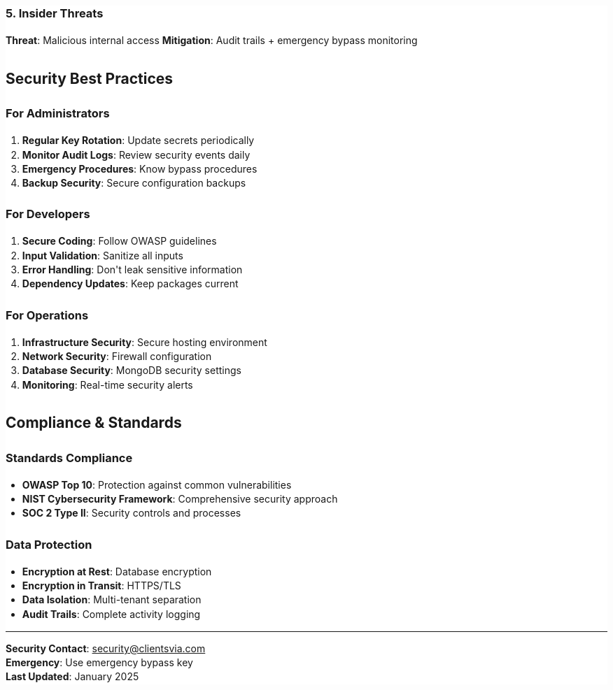 ### 5. Insider Threats
**Threat**: Malicious internal access
**Mitigation**: Audit trails + emergency bypass monitoring

## Security Best Practices

### For Administrators
1. **Regular Key Rotation**: Update secrets periodically
2. **Monitor Audit Logs**: Review security events daily
3. **Emergency Procedures**: Know bypass procedures
4. **Backup Security**: Secure configuration backups

### For Developers
1. **Secure Coding**: Follow OWASP guidelines
2. **Input Validation**: Sanitize all inputs
3. **Error Handling**: Don't leak sensitive information
4. **Dependency Updates**: Keep packages current

### For Operations
1. **Infrastructure Security**: Secure hosting environment
2. **Network Security**: Firewall configuration
3. **Database Security**: MongoDB security settings
4. **Monitoring**: Real-time security alerts

## Compliance & Standards

### Standards Compliance
- **OWASP Top 10**: Protection against common vulnerabilities
- **NIST Cybersecurity Framework**: Comprehensive security approach
- **SOC 2 Type II**: Security controls and processes

### Data Protection
- **Encryption at Rest**: Database encryption
- **Encryption in Transit**: HTTPS/TLS
- **Data Isolation**: Multi-tenant separation
- **Audit Trails**: Complete activity logging

---

**Security Contact**: security@clientsvia.com  
**Emergency**: Use emergency bypass key  
**Last Updated**: January 2025
